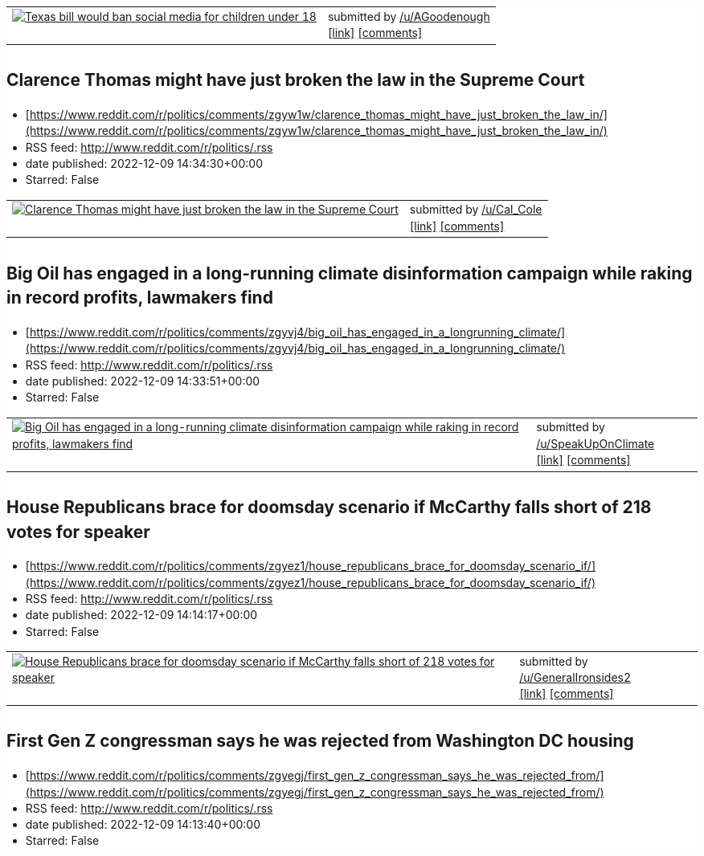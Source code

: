 <table> <tr><td> <a href="https://www.reddit.com/r/politics/comments/zgz35h/texas_bill_would_ban_social_media_for_children/"> <img alt="Texas bill would ban social media for children under 18" src="https://external-preview.redd.it/PBWLYQLT1W4DEWjTsmPm7DK9Us1J-7ttKadKIPzz5qU.jpg?width=640&amp;crop=smart&amp;auto=webp&amp;s=030bfc941039488bf39a9c2644679a0e0b4a2c70" title="Texas bill would ban social media for children under 18" /> </a> </td><td> &#32; submitted by &#32; <a href="https://www.reddit.com/user/AGoodenough"> /u/AGoodenough </a> <br /> <span><a href="https://www.fox4news.com/news/texas-bill-would-ban-social-media-for-children-under-18?taid=6392b2d342021e0001d2474e&amp;utm_campaign=trueanthem&amp;utm_medium=trueanthem&amp;utm_source=twitter">[link]</a></span> &#32; <span><a href="https://www.reddit.com/r/politics/comments/zgz35h/texas_bill_would_ban_social_media_for_children/">[comments]</a></span> </td></tr></table>

## Clarence Thomas might have just broken the law in the Supreme Court
 - [https://www.reddit.com/r/politics/comments/zgyw1w/clarence_thomas_might_have_just_broken_the_law_in/](https://www.reddit.com/r/politics/comments/zgyw1w/clarence_thomas_might_have_just_broken_the_law_in/)
 - RSS feed: http://www.reddit.com/r/politics/.rss
 - date published: 2022-12-09 14:34:30+00:00
 - Starred: False

<table> <tr><td> <a href="https://www.reddit.com/r/politics/comments/zgyw1w/clarence_thomas_might_have_just_broken_the_law_in/"> <img alt="Clarence Thomas might have just broken the law in the Supreme Court" src="https://external-preview.redd.it/SpjXlPRKt2irRTioGYcCKeSFyTTBJ984BUh8G-QULE4.jpg?width=640&amp;crop=smart&amp;auto=webp&amp;s=c74fea9dc49701b1ef8cc3d0c756cce1806965ed" title="Clarence Thomas might have just broken the law in the Supreme Court" /> </a> </td><td> &#32; submitted by &#32; <a href="https://www.reddit.com/user/Cal_Cole"> /u/Cal_Cole </a> <br /> <span><a href="https://www.newsweek.com/clarence-thomas-supreme-court-broken-law-laurence-tribe-1765872">[link]</a></span> &#32; <span><a href="https://www.reddit.com/r/politics/comments/zgyw1w/clarence_thomas_might_have_just_broken_the_law_in/">[comments]</a></span> </td></tr></table>

## Big Oil has engaged in a long-running climate disinformation campaign while raking in record profits, lawmakers find
 - [https://www.reddit.com/r/politics/comments/zgyvj4/big_oil_has_engaged_in_a_longrunning_climate/](https://www.reddit.com/r/politics/comments/zgyvj4/big_oil_has_engaged_in_a_longrunning_climate/)
 - RSS feed: http://www.reddit.com/r/politics/.rss
 - date published: 2022-12-09 14:33:51+00:00
 - Starred: False

<table> <tr><td> <a href="https://www.reddit.com/r/politics/comments/zgyvj4/big_oil_has_engaged_in_a_longrunning_climate/"> <img alt="Big Oil has engaged in a long-running climate disinformation campaign while raking in record profits, lawmakers find" src="https://external-preview.redd.it/N1mPCMY8nrhT8UlBwTbBuTXWE9v9qeMOC3NzMKX-ZrI.jpg?width=640&amp;crop=smart&amp;auto=webp&amp;s=2f64cd0641e5318be4591bb034f1a41dab5836de" title="Big Oil has engaged in a long-running climate disinformation campaign while raking in record profits, lawmakers find" /> </a> </td><td> &#32; submitted by &#32; <a href="https://www.reddit.com/user/SpeakUpOnClimate"> /u/SpeakUpOnClimate </a> <br /> <span><a href="https://www.cnn.com/2022/12/09/politics/big-oil-disinformation-record-profits-climate/index.html">[link]</a></span> &#32; <span><a href="https://www.reddit.com/r/politics/comments/zgyvj4/big_oil_has_engaged_in_a_longrunning_climate/">[comments]</a></span> </td></tr></table>

## House Republicans brace for doomsday scenario if McCarthy falls short of 218 votes for speaker
 - [https://www.reddit.com/r/politics/comments/zgyez1/house_republicans_brace_for_doomsday_scenario_if/](https://www.reddit.com/r/politics/comments/zgyez1/house_republicans_brace_for_doomsday_scenario_if/)
 - RSS feed: http://www.reddit.com/r/politics/.rss
 - date published: 2022-12-09 14:14:17+00:00
 - Starred: False

<table> <tr><td> <a href="https://www.reddit.com/r/politics/comments/zgyez1/house_republicans_brace_for_doomsday_scenario_if/"> <img alt="House Republicans brace for doomsday scenario if McCarthy falls short of 218 votes for speaker" src="https://external-preview.redd.it/czNtCebKi5Tie760FMk18ZInkoGREkvQ6BpIhX_pB0E.jpg?width=640&amp;crop=smart&amp;auto=webp&amp;s=a1e28847983e8839fe8076a3a84e70f44fb6ab62" title="House Republicans brace for doomsday scenario if McCarthy falls short of 218 votes for speaker" /> </a> </td><td> &#32; submitted by &#32; <a href="https://www.reddit.com/user/GeneralIronsides2"> /u/GeneralIronsides2 </a> <br /> <span><a href="https://www.cnn.com/2022/12/09/politics/mccarthy-speaker-house-republicans-218/index.html">[link]</a></span> &#32; <span><a href="https://www.reddit.com/r/politics/comments/zgyez1/house_republicans_brace_for_doomsday_scenario_if/">[comments]</a></span> </td></tr></table>

## First Gen Z congressman says he was rejected from Washington DC housing
 - [https://www.reddit.com/r/politics/comments/zgyegj/first_gen_z_congressman_says_he_was_rejected_from/](https://www.reddit.com/r/politics/comments/zgyegj/first_gen_z_congressman_says_he_was_rejected_from/)
 - RSS feed: http://www.reddit.com/r/politics/.rss
 - date published: 2022-12-09 14:13:40+00:00
 - Starred: False
